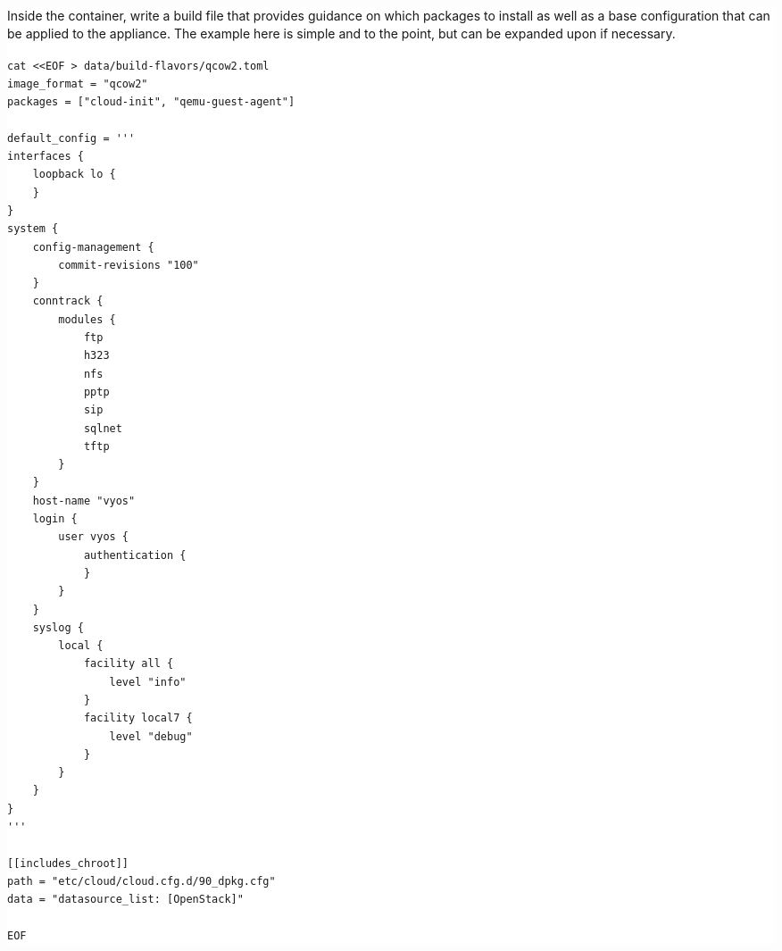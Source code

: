 Inside the container, write a build file that provides guidance on which packages to install as well as a base configuration that can be applied to the appliance. The example here is simple and to the point, but can be expanded upon if necessary.

```
cat <<EOF > data/build-flavors/qcow2.toml
image_format = "qcow2"
packages = ["cloud-init", "qemu-guest-agent"]

default_config = '''
interfaces {
    loopback lo {
    }
}
system {
    config-management {
        commit-revisions "100"
    }
    conntrack {
        modules {
            ftp
            h323
            nfs
            pptp
            sip
            sqlnet
            tftp
        }
    }
    host-name "vyos"
    login {
        user vyos {
            authentication {
            }
        }
    }
    syslog {
        local {
            facility all {
                level "info"
            }
            facility local7 {
                level "debug"
            }
        }
    }
}
'''

[[includes_chroot]]
path = "etc/cloud/cloud.cfg.d/90_dpkg.cfg"
data = "datasource_list: [OpenStack]"

EOF
```
